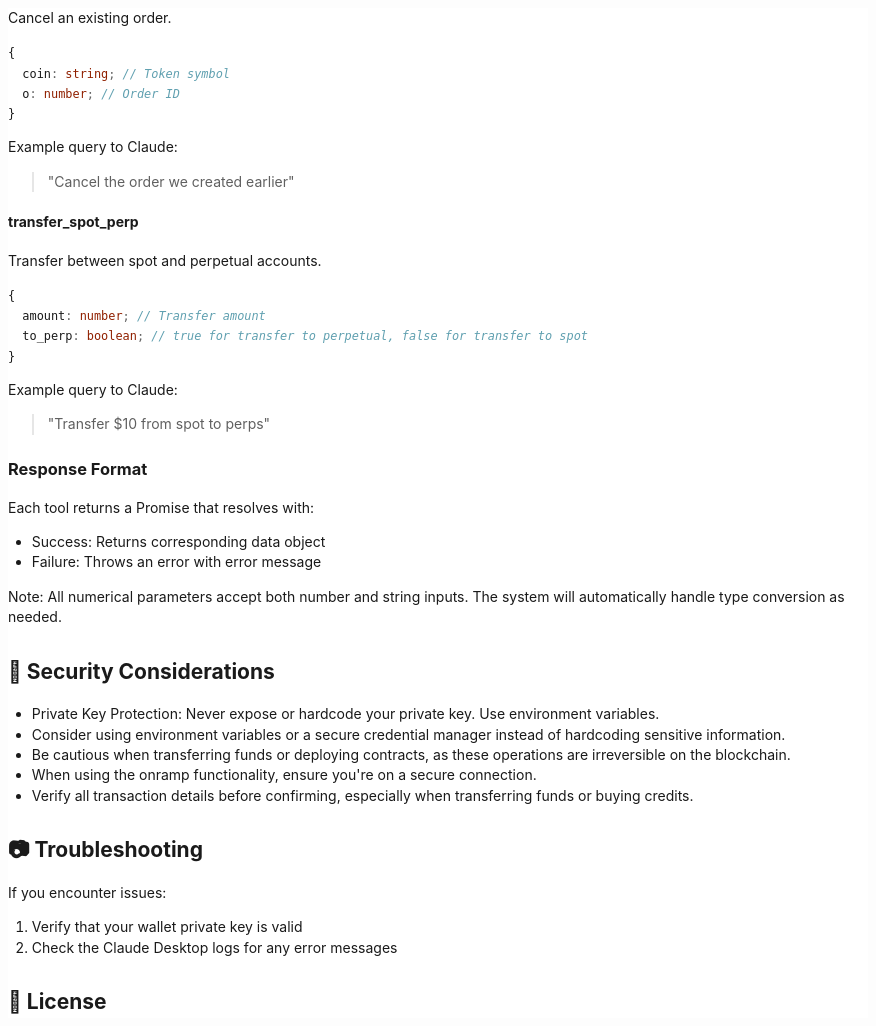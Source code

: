 Cancel an existing order.

```typescript
{
  coin: string; // Token symbol
  o: number; // Order ID
}
```

Example query to Claude:

> "Cancel the order we created earlier"

#### transfer_spot_perp

Transfer between spot and perpetual accounts.

```typescript
{
  amount: number; // Transfer amount
  to_perp: boolean; // true for transfer to perpetual, false for transfer to spot
}
```

Example query to Claude:

> "Transfer $10 from spot to perps"

### Response Format

Each tool returns a Promise that resolves with:

- Success: Returns corresponding data object
- Failure: Throws an error with error message

Note: All numerical parameters accept both number and string inputs. The system will automatically handle type conversion as needed.

## 🔐 Security Considerations

- Private Key Protection: Never expose or hardcode your private key. Use environment variables.
- Consider using environment variables or a secure credential manager instead of hardcoding sensitive information.
- Be cautious when transferring funds or deploying contracts, as these operations are irreversible on the blockchain.
- When using the onramp functionality, ensure you're on a secure connection.
- Verify all transaction details before confirming, especially when transferring funds or buying credits.

## 📷 Troubleshooting

If you encounter issues:

1. Verify that your wallet private key is valid
2. Check the Claude Desktop logs for any error messages

## 📖 License
